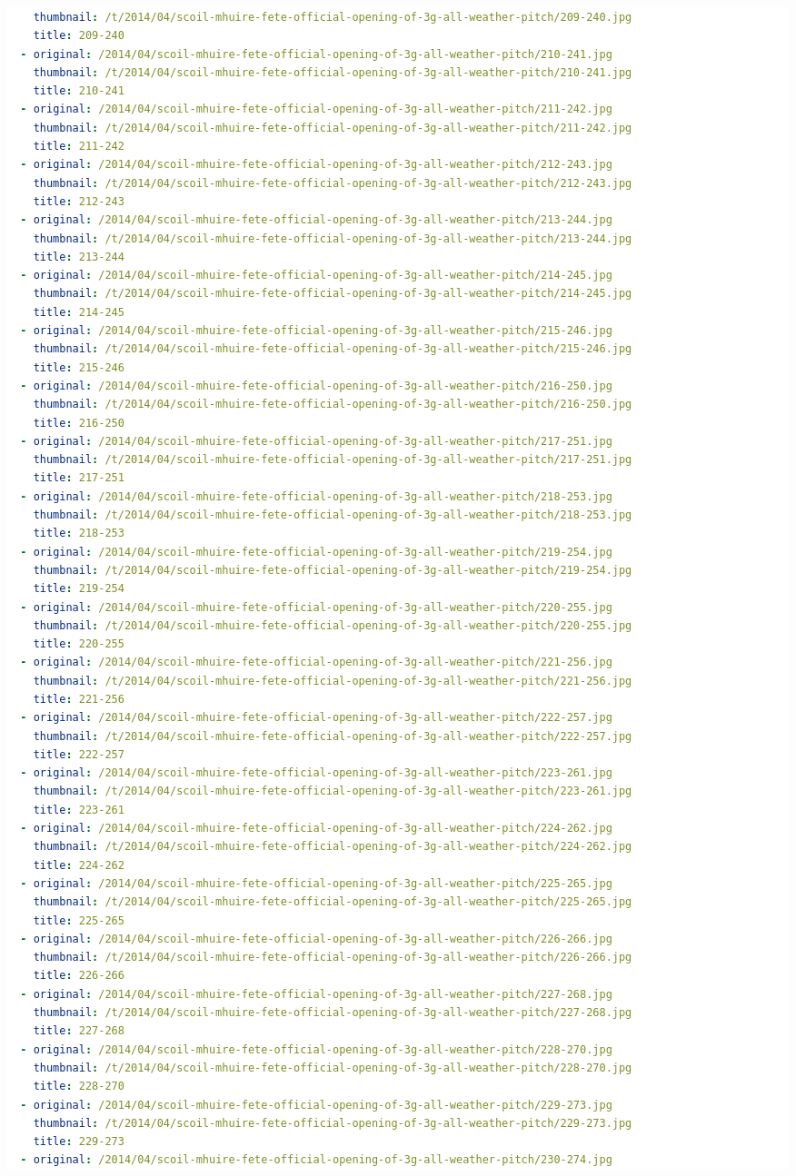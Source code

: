 ```yaml
    thumbnail: /t/2014/04/scoil-mhuire-fete-official-opening-of-3g-all-weather-pitch/209-240.jpg
    title: 209-240
  - original: /2014/04/scoil-mhuire-fete-official-opening-of-3g-all-weather-pitch/210-241.jpg
    thumbnail: /t/2014/04/scoil-mhuire-fete-official-opening-of-3g-all-weather-pitch/210-241.jpg
    title: 210-241
  - original: /2014/04/scoil-mhuire-fete-official-opening-of-3g-all-weather-pitch/211-242.jpg
    thumbnail: /t/2014/04/scoil-mhuire-fete-official-opening-of-3g-all-weather-pitch/211-242.jpg
    title: 211-242
  - original: /2014/04/scoil-mhuire-fete-official-opening-of-3g-all-weather-pitch/212-243.jpg
    thumbnail: /t/2014/04/scoil-mhuire-fete-official-opening-of-3g-all-weather-pitch/212-243.jpg
    title: 212-243
  - original: /2014/04/scoil-mhuire-fete-official-opening-of-3g-all-weather-pitch/213-244.jpg
    thumbnail: /t/2014/04/scoil-mhuire-fete-official-opening-of-3g-all-weather-pitch/213-244.jpg
    title: 213-244
  - original: /2014/04/scoil-mhuire-fete-official-opening-of-3g-all-weather-pitch/214-245.jpg
    thumbnail: /t/2014/04/scoil-mhuire-fete-official-opening-of-3g-all-weather-pitch/214-245.jpg
    title: 214-245
  - original: /2014/04/scoil-mhuire-fete-official-opening-of-3g-all-weather-pitch/215-246.jpg
    thumbnail: /t/2014/04/scoil-mhuire-fete-official-opening-of-3g-all-weather-pitch/215-246.jpg
    title: 215-246
  - original: /2014/04/scoil-mhuire-fete-official-opening-of-3g-all-weather-pitch/216-250.jpg
    thumbnail: /t/2014/04/scoil-mhuire-fete-official-opening-of-3g-all-weather-pitch/216-250.jpg
    title: 216-250
  - original: /2014/04/scoil-mhuire-fete-official-opening-of-3g-all-weather-pitch/217-251.jpg
    thumbnail: /t/2014/04/scoil-mhuire-fete-official-opening-of-3g-all-weather-pitch/217-251.jpg
    title: 217-251
  - original: /2014/04/scoil-mhuire-fete-official-opening-of-3g-all-weather-pitch/218-253.jpg
    thumbnail: /t/2014/04/scoil-mhuire-fete-official-opening-of-3g-all-weather-pitch/218-253.jpg
    title: 218-253
  - original: /2014/04/scoil-mhuire-fete-official-opening-of-3g-all-weather-pitch/219-254.jpg
    thumbnail: /t/2014/04/scoil-mhuire-fete-official-opening-of-3g-all-weather-pitch/219-254.jpg
    title: 219-254
  - original: /2014/04/scoil-mhuire-fete-official-opening-of-3g-all-weather-pitch/220-255.jpg
    thumbnail: /t/2014/04/scoil-mhuire-fete-official-opening-of-3g-all-weather-pitch/220-255.jpg
    title: 220-255
  - original: /2014/04/scoil-mhuire-fete-official-opening-of-3g-all-weather-pitch/221-256.jpg
    thumbnail: /t/2014/04/scoil-mhuire-fete-official-opening-of-3g-all-weather-pitch/221-256.jpg
    title: 221-256
  - original: /2014/04/scoil-mhuire-fete-official-opening-of-3g-all-weather-pitch/222-257.jpg
    thumbnail: /t/2014/04/scoil-mhuire-fete-official-opening-of-3g-all-weather-pitch/222-257.jpg
    title: 222-257
  - original: /2014/04/scoil-mhuire-fete-official-opening-of-3g-all-weather-pitch/223-261.jpg
    thumbnail: /t/2014/04/scoil-mhuire-fete-official-opening-of-3g-all-weather-pitch/223-261.jpg
    title: 223-261
  - original: /2014/04/scoil-mhuire-fete-official-opening-of-3g-all-weather-pitch/224-262.jpg
    thumbnail: /t/2014/04/scoil-mhuire-fete-official-opening-of-3g-all-weather-pitch/224-262.jpg
    title: 224-262
  - original: /2014/04/scoil-mhuire-fete-official-opening-of-3g-all-weather-pitch/225-265.jpg
    thumbnail: /t/2014/04/scoil-mhuire-fete-official-opening-of-3g-all-weather-pitch/225-265.jpg
    title: 225-265
  - original: /2014/04/scoil-mhuire-fete-official-opening-of-3g-all-weather-pitch/226-266.jpg
    thumbnail: /t/2014/04/scoil-mhuire-fete-official-opening-of-3g-all-weather-pitch/226-266.jpg
    title: 226-266
  - original: /2014/04/scoil-mhuire-fete-official-opening-of-3g-all-weather-pitch/227-268.jpg
    thumbnail: /t/2014/04/scoil-mhuire-fete-official-opening-of-3g-all-weather-pitch/227-268.jpg
    title: 227-268
  - original: /2014/04/scoil-mhuire-fete-official-opening-of-3g-all-weather-pitch/228-270.jpg
    thumbnail: /t/2014/04/scoil-mhuire-fete-official-opening-of-3g-all-weather-pitch/228-270.jpg
    title: 228-270
  - original: /2014/04/scoil-mhuire-fete-official-opening-of-3g-all-weather-pitch/229-273.jpg
    thumbnail: /t/2014/04/scoil-mhuire-fete-official-opening-of-3g-all-weather-pitch/229-273.jpg
    title: 229-273
  - original: /2014/04/scoil-mhuire-fete-official-opening-of-3g-all-weather-pitch/230-274.jpg
```
